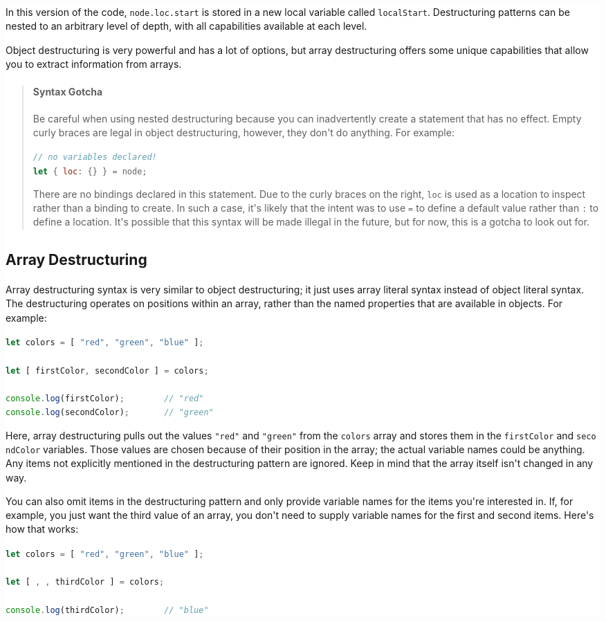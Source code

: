 In this version of the code, `node.loc.start` is stored in a new local variable called `localStart`. Destructuring patterns can be nested to an arbitrary level of depth, with all capabilities available at each level.

Object destructuring is very powerful and has a lot of options, but array destructuring offers some unique capabilities that allow you to extract information from arrays.

> #### Syntax Gotcha
>
>Be careful when using nested destructuring because you can inadvertently create a statement that has no effect. Empty curly braces are legal in object destructuring, however, they don't do anything. For example:
>
>```js
>// no variables declared!
>let { loc: {} } = node;
>```
>
>There are no bindings declared in this statement. Due to the curly braces on the right, `loc` is used as a location to inspect rather than a binding to create. In such a case, it's likely that the intent was to use `=` to define a default value rather than `:` to define a location. It's possible that this syntax will be made illegal in the future, but for now, this is a gotcha to look out for.

## Array Destructuring

Array destructuring syntax is very similar to object destructuring; it just uses array literal syntax instead of object literal syntax. The destructuring operates on positions within an array, rather than the named properties that are available in objects. For example:

```js
let colors = [ "red", "green", "blue" ];

let [ firstColor, secondColor ] = colors;

console.log(firstColor);        // "red"
console.log(secondColor);       // "green"
```

Here, array destructuring pulls out the values `"red"` and `"green"` from the `colors` array and stores them in  the `firstColor` and `secondColor` variables. Those values are chosen because of their position in the array; the actual variable names could be anything. Any items not explicitly mentioned in the destructuring pattern are ignored. Keep in mind that the array itself isn't changed in any way.

You can also omit items in the destructuring pattern and only provide variable names for the items you're interested in. If, for example, you just want the third value of an array, you don't need to supply variable names for the first and second items. Here's how that works:

```js
let colors = [ "red", "green", "blue" ];

let [ , , thirdColor ] = colors;

console.log(thirdColor);        // "blue"
```
